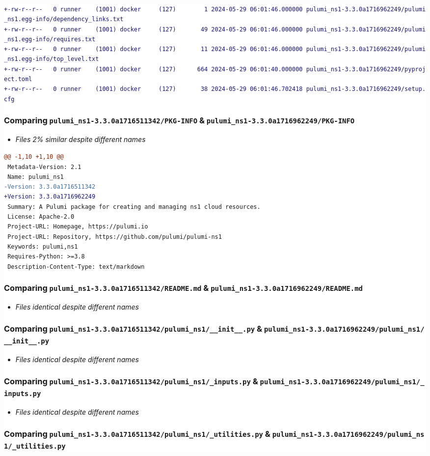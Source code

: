 ```diff
+-rw-r--r--   0 runner    (1001) docker     (127)        1 2024-05-29 06:01:46.000000 pulumi_ns1-3.3.0a1716962249/pulumi_ns1.egg-info/dependency_links.txt
+-rw-r--r--   0 runner    (1001) docker     (127)       49 2024-05-29 06:01:46.000000 pulumi_ns1-3.3.0a1716962249/pulumi_ns1.egg-info/requires.txt
+-rw-r--r--   0 runner    (1001) docker     (127)       11 2024-05-29 06:01:46.000000 pulumi_ns1-3.3.0a1716962249/pulumi_ns1.egg-info/top_level.txt
+-rw-r--r--   0 runner    (1001) docker     (127)      664 2024-05-29 06:01:40.000000 pulumi_ns1-3.3.0a1716962249/pyproject.toml
+-rw-r--r--   0 runner    (1001) docker     (127)       38 2024-05-29 06:01:46.702418 pulumi_ns1-3.3.0a1716962249/setup.cfg
```

### Comparing `pulumi_ns1-3.3.0a1716511342/PKG-INFO` & `pulumi_ns1-3.3.0a1716962249/PKG-INFO`

 * *Files 2% similar despite different names*

```diff
@@ -1,10 +1,10 @@
 Metadata-Version: 2.1
 Name: pulumi_ns1
-Version: 3.3.0a1716511342
+Version: 3.3.0a1716962249
 Summary: A Pulumi package for creating and managing ns1 cloud resources.
 License: Apache-2.0
 Project-URL: Homepage, https://pulumi.io
 Project-URL: Repository, https://github.com/pulumi/pulumi-ns1
 Keywords: pulumi,ns1
 Requires-Python: >=3.8
 Description-Content-Type: text/markdown
```

### Comparing `pulumi_ns1-3.3.0a1716511342/README.md` & `pulumi_ns1-3.3.0a1716962249/README.md`

 * *Files identical despite different names*

### Comparing `pulumi_ns1-3.3.0a1716511342/pulumi_ns1/__init__.py` & `pulumi_ns1-3.3.0a1716962249/pulumi_ns1/__init__.py`

 * *Files identical despite different names*

### Comparing `pulumi_ns1-3.3.0a1716511342/pulumi_ns1/_inputs.py` & `pulumi_ns1-3.3.0a1716962249/pulumi_ns1/_inputs.py`

 * *Files identical despite different names*

### Comparing `pulumi_ns1-3.3.0a1716511342/pulumi_ns1/_utilities.py` & `pulumi_ns1-3.3.0a1716962249/pulumi_ns1/_utilities.py`

